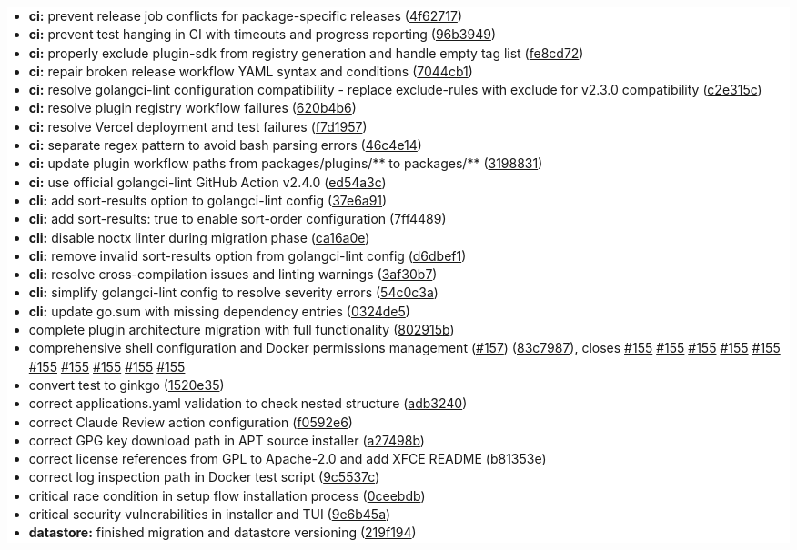 * **ci:** prevent release job conflicts for package-specific releases ([4f62717](https://github.com/jameswlane/devex/commit/4f62717f9dad4deaf35b94994b4ab6902c06771b))
* **ci:** prevent test hanging in CI with timeouts and progress reporting ([96b3949](https://github.com/jameswlane/devex/commit/96b39491fa1a3a2bc4452bfac003e2634d23aa12))
* **ci:** properly exclude plugin-sdk from registry generation and handle empty tag list ([fe8cd72](https://github.com/jameswlane/devex/commit/fe8cd72e6e01f1df5b05a6b600233fc025d0e668))
* **ci:** repair broken release workflow YAML syntax and conditions ([7044cb1](https://github.com/jameswlane/devex/commit/7044cb1b8fa3d4c7fac1265b7e19d34d4e4c843f))
* **ci:** resolve golangci-lint configuration compatibility - replace exclude-rules with exclude for v2.3.0 compatibility ([c2e315c](https://github.com/jameswlane/devex/commit/c2e315c04e9c13efc38ad30173addc53bff60be4))
* **ci:** resolve plugin registry workflow failures ([620b4b6](https://github.com/jameswlane/devex/commit/620b4b6ef1f8d4de2f04f2e43599c4c902b116ec))
* **ci:** resolve Vercel deployment and test failures ([f7d1957](https://github.com/jameswlane/devex/commit/f7d19575c3827a6d541e028ab92787b7832749a3))
* **ci:** separate regex pattern to avoid bash parsing errors ([46c4e14](https://github.com/jameswlane/devex/commit/46c4e14f447c7d6ca2f1692d28d9adc80c714ea5))
* **ci:** update plugin workflow paths from packages/plugins/** to packages/** ([3198831](https://github.com/jameswlane/devex/commit/3198831d6cff1f83106035f8e987db5eaf14af8d))
* **ci:** use official golangci-lint GitHub Action v2.4.0 ([ed54a3c](https://github.com/jameswlane/devex/commit/ed54a3ce9f746e49050ba4707f05df5df94978dd))
* **cli:** add sort-results option to golangci-lint config ([37e6a91](https://github.com/jameswlane/devex/commit/37e6a91942f9edae3b0aa43818eec202d96f198b))
* **cli:** add sort-results: true to enable sort-order configuration ([7ff4489](https://github.com/jameswlane/devex/commit/7ff4489819730e342f515a795df31178d12d6363))
* **cli:** disable noctx linter during migration phase ([ca16a0e](https://github.com/jameswlane/devex/commit/ca16a0e4b9e439b1369254e2f5284148728a24d7))
* **cli:** remove invalid sort-results option from golangci-lint config ([d6dbef1](https://github.com/jameswlane/devex/commit/d6dbef1fa4e4e84e55f4b89bb756c44c11b19405))
* **cli:** resolve cross-compilation issues and linting warnings ([3af30b7](https://github.com/jameswlane/devex/commit/3af30b7f48ec86969655c26dc6e2969f50e677f9))
* **cli:** simplify golangci-lint config to resolve severity errors ([54c0c3a](https://github.com/jameswlane/devex/commit/54c0c3a5a51be202c3f2a659d0da5c7bb5fb96d3))
* **cli:** update go.sum with missing dependency entries ([0324de5](https://github.com/jameswlane/devex/commit/0324de530fb83134f36120e107e568083806004f))
* complete plugin architecture migration with full functionality ([802915b](https://github.com/jameswlane/devex/commit/802915b5eed98e38d5c3fe0e44c40c5c69316782))
* comprehensive shell configuration and Docker permissions management ([#157](https://github.com/jameswlane/devex/issues/157)) ([83c7987](https://github.com/jameswlane/devex/commit/83c79877598435baf300fe63b40a46c735de9933)), closes [#155](https://github.com/jameswlane/devex/issues/155) [#155](https://github.com/jameswlane/devex/issues/155) [#155](https://github.com/jameswlane/devex/issues/155) [#155](https://github.com/jameswlane/devex/issues/155) [#155](https://github.com/jameswlane/devex/issues/155) [#155](https://github.com/jameswlane/devex/issues/155) [#155](https://github.com/jameswlane/devex/issues/155) [#155](https://github.com/jameswlane/devex/issues/155) [#155](https://github.com/jameswlane/devex/issues/155) [#155](https://github.com/jameswlane/devex/issues/155)
* convert test to ginkgo ([1520e35](https://github.com/jameswlane/devex/commit/1520e3563096d0275cd49791bc028136ed3dfb58))
* correct applications.yaml validation to check nested structure ([adb3240](https://github.com/jameswlane/devex/commit/adb3240da8dcc4a9b8c9bd1bc9f947d9c30d1f2a))
* correct Claude Review action configuration ([f0592e6](https://github.com/jameswlane/devex/commit/f0592e6fe4e688a1dfa9027c5b876ae8ad8e6576))
* correct GPG key download path in APT source installer ([a27498b](https://github.com/jameswlane/devex/commit/a27498bc01ffaf75065651199183b0f4dc37ecc1))
* correct license references from GPL to Apache-2.0 and add XFCE README ([b81353e](https://github.com/jameswlane/devex/commit/b81353e7fa23993d96097c551fa7393a720694bb))
* correct log inspection path in Docker test script ([9c5537c](https://github.com/jameswlane/devex/commit/9c5537cd6fd9298a1b3f29ef21f9b456f3f8fa90))
* critical race condition in setup flow installation process ([0ceebdb](https://github.com/jameswlane/devex/commit/0ceebdba10022ea977804a7e3760aaef77266a97))
* critical security vulnerabilities in installer and TUI ([9e6b45a](https://github.com/jameswlane/devex/commit/9e6b45afa2c786dfbbc5314616b546bb11f832a1))
* **datastore:** finished migration and datastore versioning ([219f194](https://github.com/jameswlane/devex/commit/219f194159390d39cfb1f6c52c5c1d42400ea871))